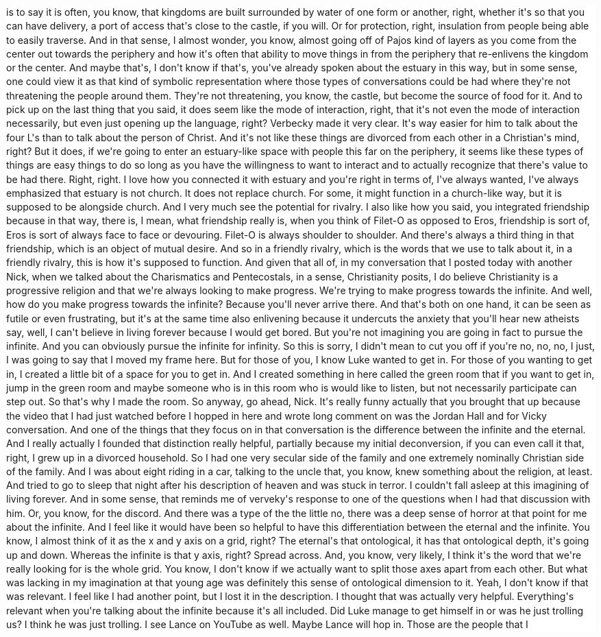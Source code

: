 is to say it is often, you know, that kingdoms are built surrounded by water of one form or another, right, whether it's so that you can have delivery, a port of access that's close to the castle, if you will. Or for protection, right, insulation from people being able to easily traverse. And in that sense, I almost wonder, you know, almost going off of Pajos kind of layers as you come from the center out towards the periphery and how it's often that ability to move things in from the periphery that re-enlivens the kingdom or the center. And maybe that's, I don't know if that's, you've already spoken about the estuary in this way, but in some sense, one could view it as that kind of symbolic representation where those types of conversations could be had where they're not threatening the people around them. They're not threatening, you know, the castle, but become the source of food for it. And to pick up on the last thing that you said, it does seem like the mode of interaction, right, that it's not even the mode of interaction necessarily, but even just opening up the language, right? Verbecky made it very clear. It's way easier for him to talk about the four L's than to talk about the person of Christ. And it's not like these things are divorced from each other in a Christian's mind, right? But it does, if we're going to enter an estuary-like space with people this far on the periphery, it seems like these types of things are easy things to do so long as you have the willingness to want to interact and to actually recognize that there's value to be had there. Right, right. I love how you connected it with estuary and you're right in terms of, I've always wanted, I've always emphasized that estuary is not church. It does not replace church. For some, it might function in a church-like way, but it is supposed to be alongside church. And I very much see the potential for rivalry. I also like how you said, you integrated friendship because in that way, there is, I mean, what friendship really is, when you think of Filet-O as opposed to Eros, friendship is sort of, Eros is sort of always face to face or devouring. Filet-O is always shoulder to shoulder. And there's always a third thing in that friendship, which is an object of mutual desire. And so in a friendly rivalry, which is the words that we use to talk about it, in a friendly rivalry, this is how it's supposed to function. And given that all of, in my conversation that I posted today with another Nick, when we talked about the Charismatics and Pentecostals, in a sense, Christianity posits, I do believe Christianity is a progressive religion and that we're always looking to make progress. We're trying to make progress towards the infinite. And well, how do you make progress towards the infinite? Because you'll never arrive there. And that's both on one hand, it can be seen as futile or even frustrating, but it's at the same time also enlivening because it undercuts the anxiety that you'll hear new atheists say, well, I can't believe in living forever because I would get bored. But you're not imagining you are going in fact to pursue the infinite. And you can obviously pursue the infinite for infinity. So this is sorry, I didn't mean to cut you off if you're no, no, no, I just, I was going to say that I moved my frame here. But for those of you, I know Luke wanted to get in. For those of you wanting to get in, I created a little bit of a space for you to get in. And I created something in here called the green room that if you want to get in, jump in the green room and maybe someone who is in this room who is would like to listen, but not necessarily participate can step out. So that's why I made the room. So anyway, go ahead, Nick. It's really funny actually that you brought that up because the video that I had just watched before I hopped in here and wrote long comment on was the Jordan Hall and for Vicky conversation. And one of the things that they focus on in that conversation is the difference between the infinite and the eternal. And I really actually I founded that distinction really helpful, partially because my initial deconversion, if you can even call it that, right, I grew up in a divorced household. So I had one very secular side of the family and one extremely nominally Christian side of the family. And I was about eight riding in a car, talking to the uncle that, you know, knew something about the religion, at least. And tried to go to sleep that night after his description of heaven and was stuck in terror. I couldn't fall asleep at this imagining of living forever. And in some sense, that reminds me of verveky's response to one of the questions when I had that discussion with him. Or, you know, for the discord. And there was a type of the the little no, there was a deep sense of horror at that point for me about the infinite. And I feel like it would have been so helpful to have this differentiation between the eternal and the infinite. You know, I almost think of it as the x and y axis on a grid, right? The eternal's that ontological, it has that ontological depth, it's going up and down. Whereas the infinite is that y axis, right? Spread across. And, you know, very likely, I think it's the word that we're really looking for is the whole grid. You know, I don't know if we actually want to split those axes apart from each other. But what was lacking in my imagination at that young age was definitely this sense of ontological dimension to it. Yeah, I don't know if that was relevant. I feel like I had another point, but I lost it in the description. I thought that was actually very helpful. Everything's relevant when you're talking about the infinite because it's all included. Did Luke manage to get himself in or was he just trolling us? I think he was just trolling. I see Lance on YouTube as well. Maybe Lance will hop in. Those are the people that I